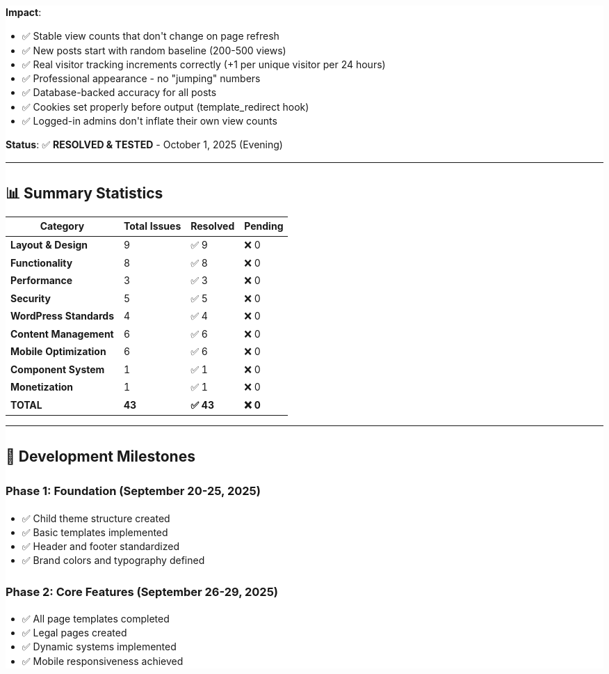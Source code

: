 **Impact**: 
- ✅ Stable view counts that don't change on page refresh
- ✅ New posts start with random baseline (200-500 views)
- ✅ Real visitor tracking increments correctly (+1 per unique visitor per 24 hours)
- ✅ Professional appearance - no "jumping" numbers
- ✅ Database-backed accuracy for all posts
- ✅ Cookies set properly before output (template_redirect hook)
- ✅ Logged-in admins don't inflate their own view counts

**Status**: ✅ **RESOLVED & TESTED** - October 1, 2025 (Evening)

---

## 📊 **Summary Statistics**

| Category | Total Issues | Resolved | Pending |
|---|---|---|---|
| **Layout & Design** | 9 | ✅ 9 | ❌ 0 |
| **Functionality** | 8 | ✅ 8 | ❌ 0 |
| **Performance** | 3 | ✅ 3 | ❌ 0 |
| **Security** | 5 | ✅ 5 | ❌ 0 |
| **WordPress Standards** | 4 | ✅ 4 | ❌ 0 |
| **Content Management** | 6 | ✅ 6 | ❌ 0 |
| **Mobile Optimization** | 6 | ✅ 6 | ❌ 0 |
| **Component System** | 1 | ✅ 1 | ❌ 0 |
| **Monetization** | 1 | ✅ 1 | ❌ 0 |
| **TOTAL** | **43** | **✅ 43** | **❌ 0** |

---

## 🎯 **Development Milestones**

### **Phase 1: Foundation** (September 20-25, 2025)
- ✅ Child theme structure created
- ✅ Basic templates implemented
- ✅ Header and footer standardized
- ✅ Brand colors and typography defined

### **Phase 2: Core Features** (September 26-29, 2025)
- ✅ All page templates completed
- ✅ Legal pages created
- ✅ Dynamic systems implemented
- ✅ Mobile responsiveness achieved
